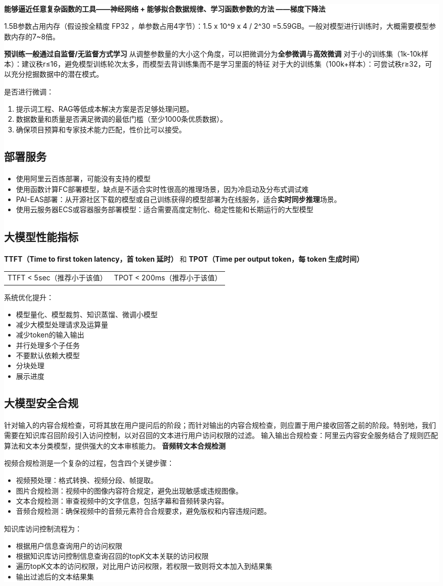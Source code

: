 **能够逼近任意复杂函数的工具——神经网络 + 能够拟合数据规律、学习函数参数的方法 ——梯度下降法**

1.5B参数占用内存（假设按全精度 FP32 ，单参数占用4字节）：1.5 x 10^9 x 4 / 2^30 =5.59GB。一般对模型进行训练时，大概需要模型参数内存的7~8倍。

**预训练一般通过自监督/无监督方式学习**
从调整参数量的大小这个角度，可以把微调分为**全参微调**与**高效微调**
对于小的训练集（1k-10k样本）：建议秩r≤16，避免模型训练轮次太多，而模型去背训练集而不是学习里面的特征
对于大的训练集（100k+样本）：可尝试秩r≥32，可以充分挖掘数据中的潜在模式。

是否进行微调：
1. 提示词工程、RAG等低成本解决方案是否足够处理问题。
2. 数据数量和质量是否满足微调的最低门槛（至少1000条优质数据）。
3. 确保项目预算和专家技术能力匹配，性价比可以接受。

## 部署服务

- 使用阿里云百炼部署，可能没有支持的模型
- 使用函数计算FC部署模型，缺点是不适合实时性很高的推理场景，因为冷启动及分布式调试难
- PAI-EAS部署：从开源社区下载的模型或自己训练获得的模型部署为在线服务，适合**实时同步推理**场景。
- 使用云服务器ECS或容器服务部署模型：适合需要高度定制化、稳定性能和长期运行的大型模型

## 大模型性能指标

**TTFT（Time to first token latency，首 token 延时）** 和 **TPOT（Time per output token，每 token 生成时间）**

|                     |                      |
| ------------------- | -------------------- |
| TTFT < 5sec（推荐小于该值） | TPOT < 200ms（推荐小于该值） |
系统优化提升：
- 模型量化、模型裁剪、知识蒸馏、微调小模型
- 减少大模型处理请求及运算量
- 减少token的输入输出
- 并行处理多个子任务
- 不要默认依赖大模型
- 分块处理
- 展示进度

## 大模型安全合规

针对输入的内容合规检查，可将其放在用户提问后的阶段；而针对输出的内容合规检查，则应置于用户接收回答之前的阶段。特别地，我们需要在知识库召回阶段引入访问控制，以对召回的文本进行用户访问权限的过滤。
输入输出合规检查：阿里云内容安全服务结合了规则匹配算法和文本分类模型，提供强大的文本审核能力。
**音频转文本合规检测**

视频合规检测是一个复杂的过程，包含四个关键步骤：

- 视频预处理：格式转换、视频分段、帧提取。
- 图片合规检测：视频中的图像内容符合规定，避免出现敏感或违规图像。
- 文本合规检测：审查视频中的文字信息，包括字幕和音频转录内容。
- 音频合规检测：确保视频中的音频元素符合合规要求，避免版权和内容违规问题。

知识库访问控制流程为：

- 根据用户信息查询用户的访问权限
- 根据知识库访问控制信息查询召回的topK文本关联的访问权限
- 遍历topK文本的访问权限，对比用户访问权限，若权限一致则将文本加入到结果集
- 输出过滤后的文本结果集
